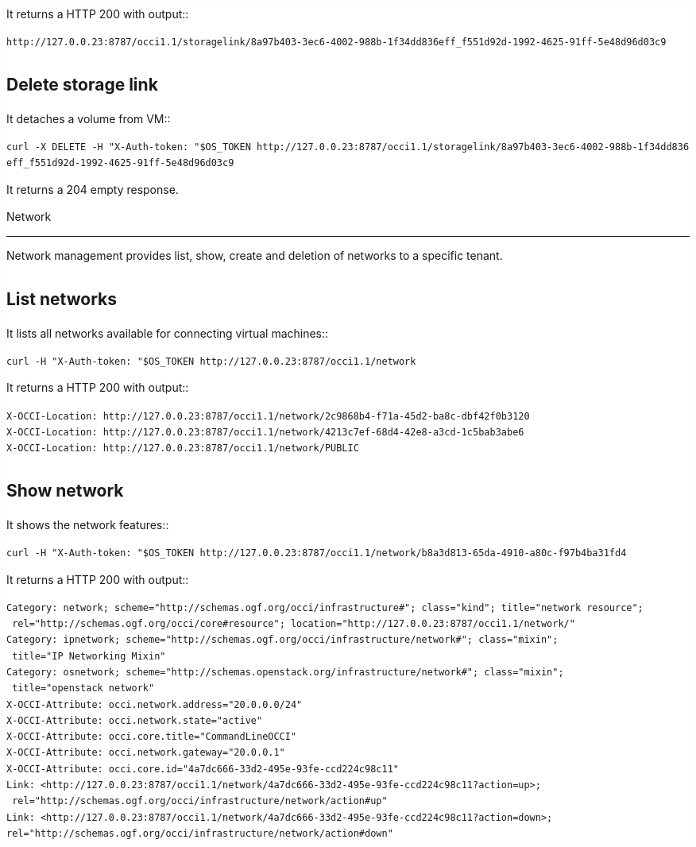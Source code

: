 It returns a HTTP 200 with output::

    http://127.0.0.23:8787/occi1.1/storagelink/8a97b403-3ec6-4002-988b-1f34dd836eff_f551d92d-1992-4625-91ff-5e48d96d03c9

Delete storage link
-------------------
It detaches a volume from VM::

    curl -X DELETE -H "X-Auth-token: "$OS_TOKEN http://127.0.0.23:8787/occi1.1/storagelink/8a97b403-3ec6-4002-988b-1f34dd836eff_f551d92d-1992-4625-91ff-5e48d96d03c9

It returns a 204 empty response.

Network
*******

Network management provides list, show, create and deletion of networks to a
specific tenant.

List networks
-------------

It lists all networks available for connecting virtual machines::

    curl -H "X-Auth-token: "$OS_TOKEN http://127.0.0.23:8787/occi1.1/network


It returns a HTTP 200 with output::

    X-OCCI-Location: http://127.0.0.23:8787/occi1.1/network/2c9868b4-f71a-45d2-ba8c-dbf42f0b3120
    X-OCCI-Location: http://127.0.0.23:8787/occi1.1/network/4213c7ef-68d4-42e8-a3cd-1c5bab3abe6
    X-OCCI-Location: http://127.0.0.23:8787/occi1.1/network/PUBLIC

Show network
------------

It shows the network features::

    curl -H "X-Auth-token: "$OS_TOKEN http://127.0.0.23:8787/occi1.1/network/b8a3d813-65da-4910-a80c-f97b4ba31fd4

It returns a HTTP 200 with output::

    Category: network; scheme="http://schemas.ogf.org/occi/infrastructure#"; class="kind"; title="network resource";
     rel="http://schemas.ogf.org/occi/core#resource"; location="http://127.0.0.23:8787/occi1.1/network/"
    Category: ipnetwork; scheme="http://schemas.ogf.org/occi/infrastructure/network#"; class="mixin";
     title="IP Networking Mixin"
    Category: osnetwork; scheme="http://schemas.openstack.org/infrastructure/network#"; class="mixin";
     title="openstack network"
    X-OCCI-Attribute: occi.network.address="20.0.0.0/24"
    X-OCCI-Attribute: occi.network.state="active"
    X-OCCI-Attribute: occi.core.title="CommandLineOCCI"
    X-OCCI-Attribute: occi.network.gateway="20.0.0.1"
    X-OCCI-Attribute: occi.core.id="4a7dc666-33d2-495e-93fe-ccd224c98c11"
    Link: <http://127.0.0.23:8787/occi1.1/network/4a7dc666-33d2-495e-93fe-ccd224c98c11?action=up>;
     rel="http://schemas.ogf.org/occi/infrastructure/network/action#up"
    Link: <http://127.0.0.23:8787/occi1.1/network/4a7dc666-33d2-495e-93fe-ccd224c98c11?action=down>;
    rel="http://schemas.ogf.org/occi/infrastructure/network/action#down"
